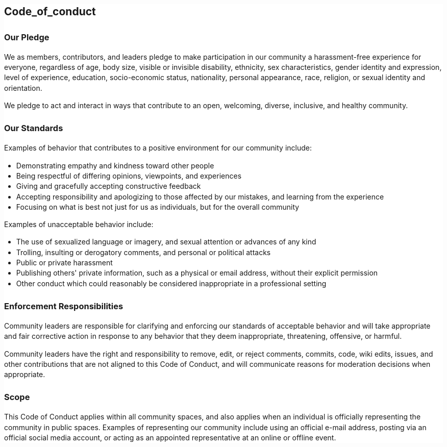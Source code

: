## Code_of_conduct
### Our Pledge

We as members, contributors, and leaders pledge to make participation in our
community a harassment-free experience for everyone, regardless of age, body
size, visible or invisible disability, ethnicity, sex characteristics, gender
identity and expression, level of experience, education, socio-economic status,
nationality, personal appearance, race, religion, or sexual identity
and orientation.

We pledge to act and interact in ways that contribute to an open, welcoming,
diverse, inclusive, and healthy community.

### Our Standards

Examples of behavior that contributes to a positive environment for our
community include:

* Demonstrating empathy and kindness toward other people
* Being respectful of differing opinions, viewpoints, and experiences
* Giving and gracefully accepting constructive feedback
* Accepting responsibility and apologizing to those affected by our mistakes,
  and learning from the experience
* Focusing on what is best not just for us as individuals, but for the
  overall community

Examples of unacceptable behavior include:

* The use of sexualized language or imagery, and sexual attention or
  advances of any kind
* Trolling, insulting or derogatory comments, and personal or political attacks
* Public or private harassment
* Publishing others' private information, such as a physical or email
  address, without their explicit permission
* Other conduct which could reasonably be considered inappropriate in a
  professional setting

### Enforcement Responsibilities

Community leaders are responsible for clarifying and enforcing our standards of
acceptable behavior and will take appropriate and fair corrective action in
response to any behavior that they deem inappropriate, threatening, offensive,
or harmful.

Community leaders have the right and responsibility to remove, edit, or reject
comments, commits, code, wiki edits, issues, and other contributions that are
not aligned to this Code of Conduct, and will communicate reasons for moderation
decisions when appropriate.

### Scope

This Code of Conduct applies within all community spaces, and also applies when
an individual is officially representing the community in public spaces.
Examples of representing our community include using an official e-mail address,
posting via an official social media account, or acting as an appointed
representative at an online or offline event.
